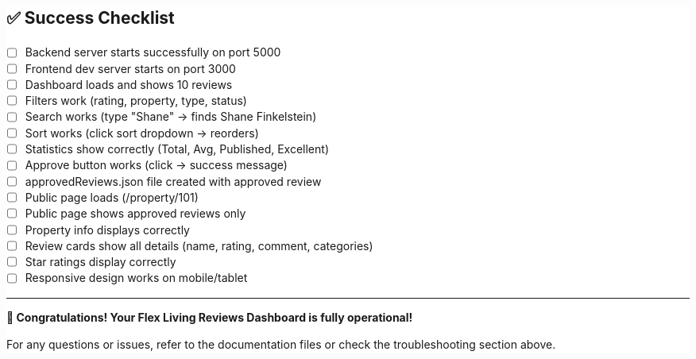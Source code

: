 
## ✅ Success Checklist

- [ ] Backend server starts successfully on port 5000
- [ ] Frontend dev server starts on port 3000
- [ ] Dashboard loads and shows 10 reviews
- [ ] Filters work (rating, property, type, status)
- [ ] Search works (type "Shane" → finds Shane Finkelstein)
- [ ] Sort works (click sort dropdown → reorders)
- [ ] Statistics show correctly (Total, Avg, Published, Excellent)
- [ ] Approve button works (click → success message)
- [ ] approvedReviews.json file created with approved review
- [ ] Public page loads (/property/101)
- [ ] Public page shows approved reviews only
- [ ] Property info displays correctly
- [ ] Review cards show all details (name, rating, comment, categories)
- [ ] Star ratings display correctly
- [ ] Responsive design works on mobile/tablet

---

**🎊 Congratulations! Your Flex Living Reviews Dashboard is fully operational!**

For any questions or issues, refer to the documentation files or check the troubleshooting section above.
